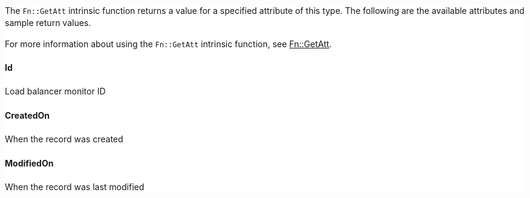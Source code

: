 The `Fn::GetAtt` intrinsic function returns a value for a specified attribute of this type. The following are the available attributes and sample return values.

For more information about using the `Fn::GetAtt` intrinsic function, see [Fn::GetAtt](https://docs.aws.amazon.com/AWSCloudFormation/latest/UserGuide/intrinsic-function-reference-getatt.html).

#### Id

Load balancer monitor ID

#### CreatedOn

When the record was created

#### ModifiedOn

When the record was last modified


